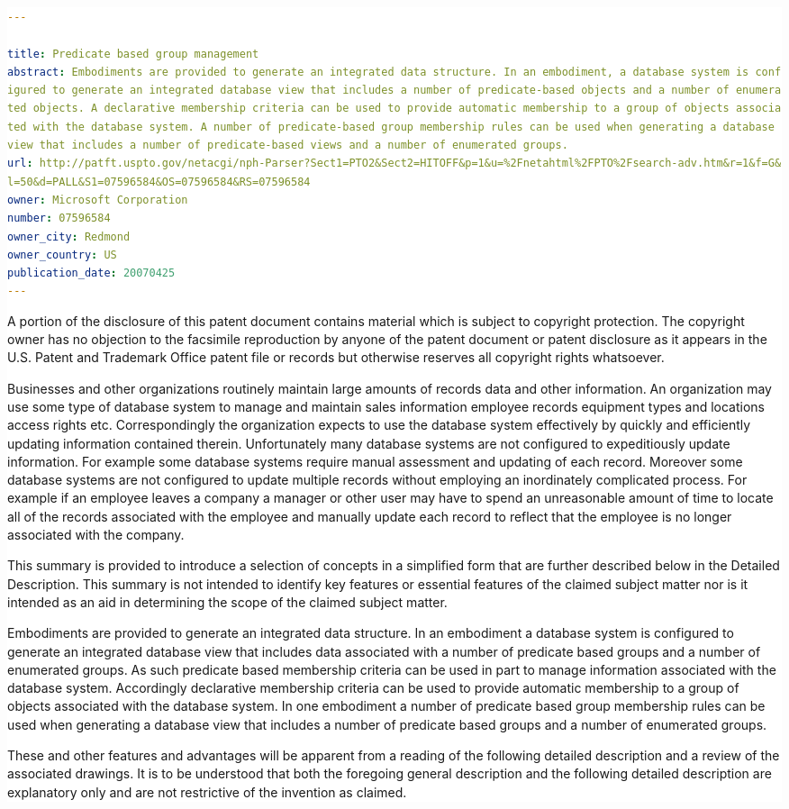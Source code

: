 ```yaml
---

title: Predicate based group management
abstract: Embodiments are provided to generate an integrated data structure. In an embodiment, a database system is configured to generate an integrated database view that includes a number of predicate-based objects and a number of enumerated objects. A declarative membership criteria can be used to provide automatic membership to a group of objects associated with the database system. A number of predicate-based group membership rules can be used when generating a database view that includes a number of predicate-based views and a number of enumerated groups.
url: http://patft.uspto.gov/netacgi/nph-Parser?Sect1=PTO2&Sect2=HITOFF&p=1&u=%2Fnetahtml%2FPTO%2Fsearch-adv.htm&r=1&f=G&l=50&d=PALL&S1=07596584&OS=07596584&RS=07596584
owner: Microsoft Corporation
number: 07596584
owner_city: Redmond
owner_country: US
publication_date: 20070425
---
```

A portion of the disclosure of this patent document contains material which is subject to copyright protection. The copyright owner has no objection to the facsimile reproduction by anyone of the patent document or patent disclosure as it appears in the U.S. Patent and Trademark Office patent file or records but otherwise reserves all copyright rights whatsoever.

Businesses and other organizations routinely maintain large amounts of records data and other information. An organization may use some type of database system to manage and maintain sales information employee records equipment types and locations access rights etc. Correspondingly the organization expects to use the database system effectively by quickly and efficiently updating information contained therein. Unfortunately many database systems are not configured to expeditiously update information. For example some database systems require manual assessment and updating of each record. Moreover some database systems are not configured to update multiple records without employing an inordinately complicated process. For example if an employee leaves a company a manager or other user may have to spend an unreasonable amount of time to locate all of the records associated with the employee and manually update each record to reflect that the employee is no longer associated with the company.

This summary is provided to introduce a selection of concepts in a simplified form that are further described below in the Detailed Description. This summary is not intended to identify key features or essential features of the claimed subject matter nor is it intended as an aid in determining the scope of the claimed subject matter.

Embodiments are provided to generate an integrated data structure. In an embodiment a database system is configured to generate an integrated database view that includes data associated with a number of predicate based groups and a number of enumerated groups. As such predicate based membership criteria can be used in part to manage information associated with the database system. Accordingly declarative membership criteria can be used to provide automatic membership to a group of objects associated with the database system. In one embodiment a number of predicate based group membership rules can be used when generating a database view that includes a number of predicate based groups and a number of enumerated groups.

These and other features and advantages will be apparent from a reading of the following detailed description and a review of the associated drawings. It is to be understood that both the foregoing general description and the following detailed description are explanatory only and are not restrictive of the invention as claimed.
